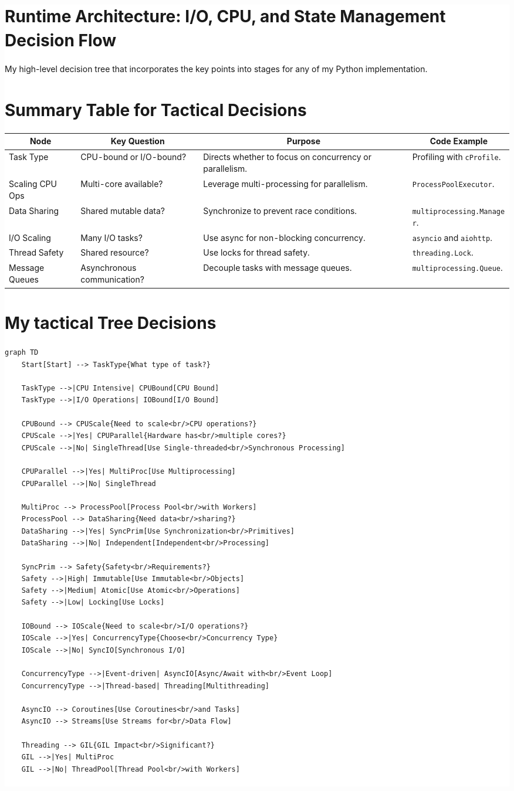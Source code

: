 # Runtime Architecture: I/O, CPU, and State Management Decision Flow

My high-level decision tree that incorporates the key points into stages for any of my Python implementation. 

# Summary Table for Tactical Decisions

| Node               | Key Question                 | Purpose                                         | Code Example                |
|--------------------|------------------------------|------------------------------------------------|-----------------------------|
| Task Type          | CPU-bound or I/O-bound?      | Directs whether to focus on concurrency or parallelism. | Profiling with `cProfile`.  |
| Scaling CPU Ops    | Multi-core available?        | Leverage multi-processing for parallelism.     | `ProcessPoolExecutor`.      |
| Data Sharing       | Shared mutable data?         | Synchronize to prevent race conditions.        | `multiprocessing.Manager`.  |
| I/O Scaling        | Many I/O tasks?             | Use async for non-blocking concurrency.        | `asyncio` and `aiohttp`.    |
| Thread Safety      | Shared resource?             | Use locks for thread safety.                   | `threading.Lock`.           |
| Message Queues     | Asynchronous communication? | Decouple tasks with message queues.            | `multiprocessing.Queue`.    |

# My tactical Tree Decisions

```mermaid
graph TD
    Start[Start] --> TaskType{What type of task?}
    
    TaskType -->|CPU Intensive| CPUBound[CPU Bound]
    TaskType -->|I/O Operations| IOBound[I/O Bound]
    
    CPUBound --> CPUScale{Need to scale<br/>CPU operations?}
    CPUScale -->|Yes| CPUParallel{Hardware has<br/>multiple cores?}
    CPUScale -->|No| SingleThread[Use Single-threaded<br/>Synchronous Processing]
    
    CPUParallel -->|Yes| MultiProc[Use Multiprocessing]
    CPUParallel -->|No| SingleThread
    
    MultiProc --> ProcessPool[Process Pool<br/>with Workers]
    ProcessPool --> DataSharing{Need data<br/>sharing?}
    DataSharing -->|Yes| SyncPrim[Use Synchronization<br/>Primitives]
    DataSharing -->|No| Independent[Independent<br/>Processing]
    
    SyncPrim --> Safety{Safety<br/>Requirements?}
    Safety -->|High| Immutable[Use Immutable<br/>Objects]
    Safety -->|Medium| Atomic[Use Atomic<br/>Operations]
    Safety -->|Low| Locking[Use Locks]
    
    IOBound --> IOScale{Need to scale<br/>I/O operations?}
    IOScale -->|Yes| ConcurrencyType{Choose<br/>Concurrency Type}
    IOScale -->|No| SyncIO[Synchronous I/O]
    
    ConcurrencyType -->|Event-driven| AsyncIO[Async/Await with<br/>Event Loop]
    ConcurrencyType -->|Thread-based| Threading[Multithreading]
    
    AsyncIO --> Coroutines[Use Coroutines<br/>and Tasks]
    AsyncIO --> Streams[Use Streams for<br/>Data Flow]
    
    Threading --> GIL{GIL Impact<br/>Significant?}
    GIL -->|Yes| MultiProc
    GIL -->|No| ThreadPool[Thread Pool<br/>with Workers]
    
```